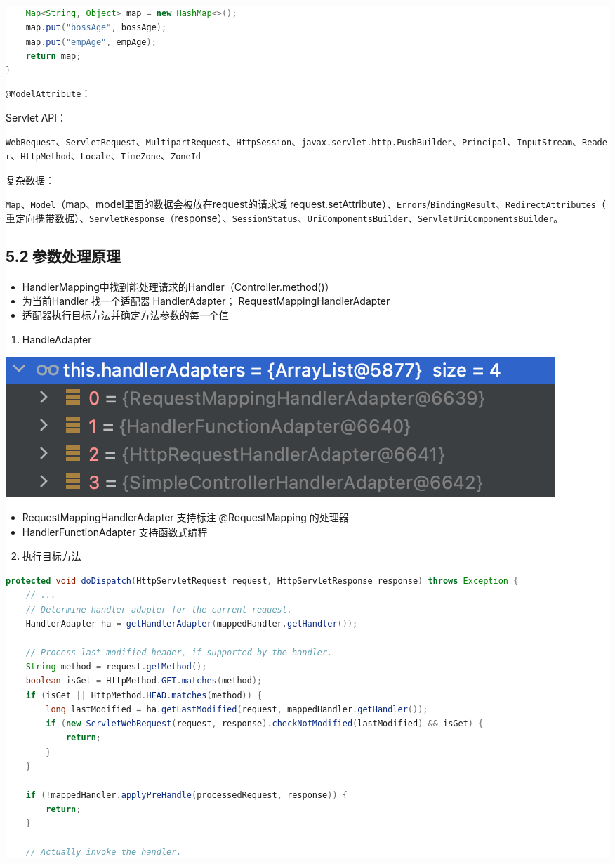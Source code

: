 ```java
    Map<String, Object> map = new HashMap<>();
    map.put("bossAge", bossAge);
    map.put("empAge", empAge);
    return map;
}
```

`@ModelAttribute`：

Servlet API：

`WebRequest`、`ServletRequest`、`MultipartRequest`、`HttpSession`、`javax.servlet.http.PushBuilder`、`Principal`、`InputStream`、`Reader`、`HttpMethod`、`Locale`、`TimeZone`、`ZoneId`

复杂数据：

`Map`、`Model`（map、model里面的数据会被放在request的请求域  request.setAttribute）、`Errors`/`BindingResult`、`RedirectAttributes`（ 重定向携带数据）、`ServletResponse`（response）、`SessionStatus`、`UriComponentsBuilder`、`ServletUriComponentsBuilder`。

## 5.2 参数处理原理

- HandlerMapping中找到能处理请求的Handler（Controller.method()）
- 为当前Handler 找一个适配器 HandlerAdapter； RequestMappingHandlerAdapter
- 适配器执行目标方法并确定方法参数的每一个值

1. HandleAdapter

![处理器适配器列表](imgs/处理器适配器列表.png)

- RequestMappingHandlerAdapter 支持标注 @RequestMapping 的处理器
- HandlerFunctionAdapter 支持函数式编程

2. 执行目标方法

```java
protected void doDispatch(HttpServletRequest request, HttpServletResponse response) throws Exception {
    // ...
    // Determine handler adapter for the current request.
    HandlerAdapter ha = getHandlerAdapter(mappedHandler.getHandler());

    // Process last-modified header, if supported by the handler.
    String method = request.getMethod();
    boolean isGet = HttpMethod.GET.matches(method);
    if (isGet || HttpMethod.HEAD.matches(method)) {
        long lastModified = ha.getLastModified(request, mappedHandler.getHandler());
        if (new ServletWebRequest(request, response).checkNotModified(lastModified) && isGet) {
            return;
        }
    }

    if (!mappedHandler.applyPreHandle(processedRequest, response)) {
        return;
    }

    // Actually invoke the handler.
```